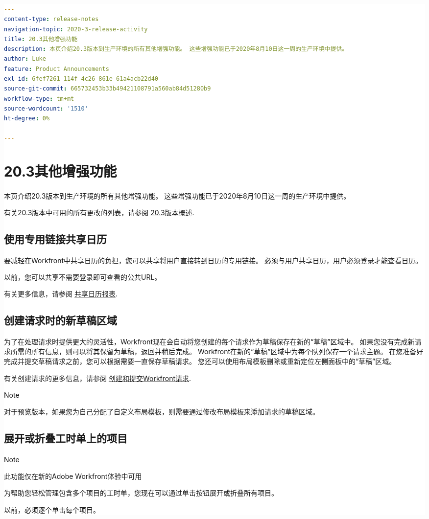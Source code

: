 ```yaml
---
content-type: release-notes
navigation-topic: 2020-3-release-activity
title: 20.3其他增强功能
description: 本页介绍20.3版本到生产环境的所有其他增强功能。 这些增强功能已于2020年8月10日这一周的生产环境中提供。
author: Luke
feature: Product Announcements
exl-id: 6fef7261-114f-4c26-861e-61a4acb22d40
source-git-commit: 665732453b33b49421108791a560ab84d51280b9
workflow-type: tm+mt
source-wordcount: '1510'
ht-degree: 0%

---
```


# 20.3其他增强功能

本页介绍20.3版本到生产环境的所有其他增强功能。 这些增强功能已于2020年8月10日这一周的生产环境中提供。

有关20.3版本中可用的所有更改的列表，请参阅 [20.3版本概述](../../../product-announcements/product-releases/20.3-release-activity/20.3-release-overview.md).

## 使用专用链接共享日历

要减轻在Workfront中共享日历的负担，您可以共享将用户直接转到日历的专用链接。 必须与用户共享日历，用户必须登录才能查看日历。

以前，您可以共享不需要登录即可查看的公共URL。

有关更多信息，请参阅 [共享日历报表](../../../reports-and-dashboards/reports/calendars/share-a-calendar-report.md).

## 创建请求时的新草稿区域

为了在处理请求时提供更大的灵活性，Workfront现在会自动将您创建的每个请求作为草稿保存在新的“草稿”区域中。 如果您没有完成新请求所需的所有信息，则可以将其保留为草稿，返回并稍后完成。 Workfront在新的“草稿”区域中为每个队列保存一个请求主题。 在您准备好完成并提交草稿请求之前，您可以根据需要一直保存草稿请求。 您还可以使用布局模板删除或重新定位左侧面板中的“草稿”区域。

有关创建请求的更多信息，请参阅 [创建和提交Workfront请求](/help/quicksilver/manage-work/requests/create-requests/create-submit-requests.md).

>[!NOTE]
>
>对于预览版本，如果您为自己分配了自定义布局模板，则需要通过修改布局模板来添加请求的草稿区域。

## 展开或折叠工时单上的项目

>[!NOTE]
>
>此功能仅在新的Adobe Workfront体验中可用

为帮助您轻松管理包含多个项目的工时单，您现在可以通过单击按钮展开或折叠所有项目。

以前，必须逐个单击每个项目。
